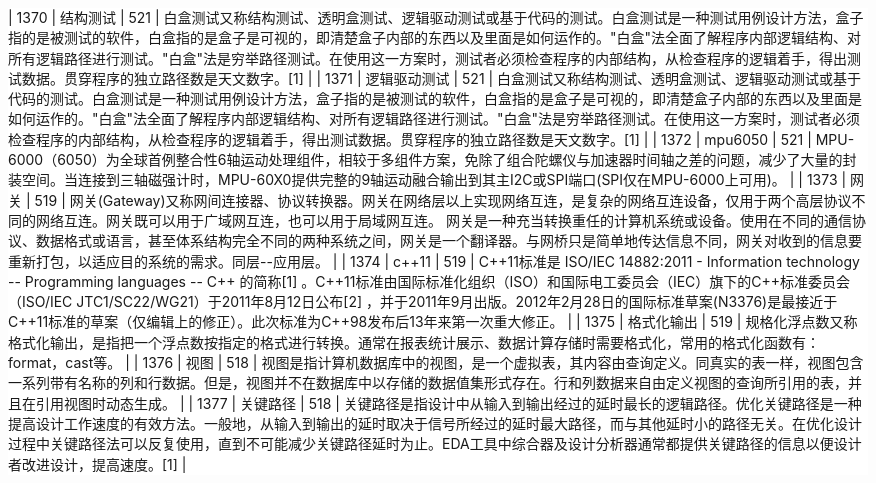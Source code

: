 | 1370 | 结构测试                 | 521  | 白盒测试又称结构测试、透明盒测试、逻辑驱动测试或基于代码的测试。白盒测试是一种测试用例设计方法，盒子指的是被测试的软件，白盒指的是盒子是可视的，即清楚盒子内部的东西以及里面是如何运作的。"白盒"法全面了解程序内部逻辑结构、对所有逻辑路径进行测试。"白盒"法是穷举路径测试。在使用这一方案时，测试者必须检查程序的内部结构，从检查程序的逻辑着手，得出测试数据。贯穿程序的独立路径数是天文数字。[1]                                                                                                                                                                                                                                                                                                                                                                                                                                                                                                           |
| 1371 | 逻辑驱动测试               | 521  | 白盒测试又称结构测试、透明盒测试、逻辑驱动测试或基于代码的测试。白盒测试是一种测试用例设计方法，盒子指的是被测试的软件，白盒指的是盒子是可视的，即清楚盒子内部的东西以及里面是如何运作的。"白盒"法全面了解程序内部逻辑结构、对所有逻辑路径进行测试。"白盒"法是穷举路径测试。在使用这一方案时，测试者必须检查程序的内部结构，从检查程序的逻辑着手，得出测试数据。贯穿程序的独立路径数是天文数字。[1]                                                                                                                                                                                                                                                                                                                                                                                                                                                                                                           |
| 1372 | mpu6050              | 521  | MPU-6000（6050）为全球首例整合性6轴运动处理组件，相较于多组件方案，免除了组合陀螺仪与加速器时间轴之差的问题，减少了大量的封装空间。当连接到三轴磁强计时，MPU-60X0提供完整的9轴运动融合输出到其主I2C或SPI端口(SPI仅在MPU-6000上可用)。                                                                                                                                                                                                                                                                                                                                                                                                                                                                                                                                                                         |
| 1373 | 网关                   | 519  | 网关(Gateway)又称网间连接器、协议转换器。网关在网络层以上实现网络互连，是复杂的网络互连设备，仅用于两个高层协议不同的网络互连。网关既可以用于广域网互连，也可以用于局域网互连。 网关是一种充当转换重任的计算机系统或设备。使用在不同的通信协议、数据格式或语言，甚至体系结构完全不同的两种系统之间，网关是一个翻译器。与网桥只是简单地传达信息不同，网关对收到的信息要重新打包，以适应目的系统的需求。同层--应用层。                                                                                                                                                                                                                                                                                                                                                                                                                                                                                                |
| 1374 | c++11                | 519  | C++11标准是 ISO/IEC 14882:2011 - Information technology -- Programming languages -- C++ 的简称[1] 。C++11标准由国际标准化组织（ISO）和国际电工委员会（IEC）旗下的C++标准委员会（ISO/IEC JTC1/SC22/WG21）于2011年8月12日公布[2] ，并于2011年9月出版。2012年2月28日的国际标准草案(N3376)是最接近于C++11标准的草案（仅编辑上的修正）。此次标准为C++98发布后13年来第一次重大修正。                                                                                                                                                                                                                                                                                                                                                                                                                                       |
| 1375 | 格式化输出                | 519  | 规格化浮点数又称格式化输出，是指把一个浮点数按指定的格式进行转换。通常在报表统计展示、数据计算存储时需要格式化，常用的格式化函数有：format，cast等。                                                                                                                                                                                                                                                                                                                                                                                                                                                                                                                                                                                                                                 |
| 1376 | 视图                   | 518  | 视图是指计算机数据库中的视图，是一个虚拟表，其内容由查询定义。同真实的表一样，视图包含一系列带有名称的列和行数据。但是，视图并不在数据库中以存储的数据值集形式存在。行和列数据来自由定义视图的查询所引用的表，并且在引用视图时动态生成。                                                                                                                                                                                                                                                                                                                                                                                                                                                                                                                                                                                            |
| 1377 | 关键路径                 | 518  | 关键路径是指设计中从输入到输出经过的延时最长的逻辑路径。优化关键路径是一种提高设计工作速度的有效方法。一般地，从输入到输出的延时取决于信号所经过的延时最大路径，而与其他延时小的路径无关。在优化设计过程中关键路径法可以反复使用，直到不可能减少关键路径延时为止。EDA工具中综合器及设计分析器通常都提供关键路径的信息以便设计者改进设计，提高速度。[1]                                                                                                                                                                                                                                                                                                                                                                                                                                                                                                                                  |